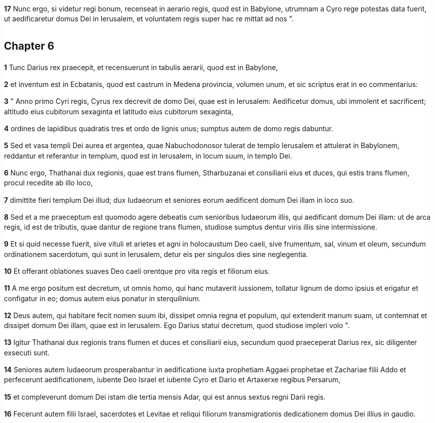 **17** Nunc ergo, si videtur regi bonum, recenseat in aerario regis, quod est in Babylone, utrumnam a Cyro rege potestas data fuerit, ut aedificaretur domus Dei in Ierusalem, et voluntatem regis super hac re mittat ad nos ".

## Chapter 6

**1** Tunc Darius rex praecepit, et recensuerunt in tabulis aerarii, quod est in Babylone,

**2** et inventum est in Ecbatanis, quod est castrum in Medena provincia, volumen unum, et sic scriptus erat in eo commentarius:

**3** " Anno primo Cyri regis, Cyrus rex decrevit de domo Dei, quae est in Ierusalem: Aedificetur domus, ubi immolent et sacrificent; altitudo eius cubitorum sexaginta et latitudo eius cubitorum sexaginta,

**4** ordines de lapidibus quadratis tres et ordo de lignis unus; sumptus autem de domo regis dabuntur.

**5** Sed et vasa templi Dei aurea et argentea, quae Nabuchodonosor tulerat de templo Ierusalem et attulerat in Babylonem, reddantur et referantur in templum, quod est in Ierusalem, in locum suum, in templo Dei.

**6** Nunc ergo, Thathanai dux regionis, quae est trans flumen, Stharbuzanai et consiliarii eius et duces, qui estis trans flumen, procul recedite ab illo loco,

**7** dimittite fieri templum Dei illud; dux Iudaeorum et seniores eorum aedificent domum Dei illam in loco suo.

**8** Sed et a me praeceptum est quomodo agere debeatis cum senioribus Iudaeorum illis, qui aedificant domum Dei illam: ut de arca regis, id est de tributis, quae dantur de regione trans flumen, studiose sumptus dentur viris illis sine intermissione.

**9** Et si quid necesse fuerit, sive vituli et arietes et agni in holocaustum Deo caeli, sive frumentum, sal, vinum et oleum, secundum ordinationem sacerdotum, qui sunt in Ierusalem, detur eis per singulos dies sine neglegentia.

**10** Et offerant oblationes suaves Deo caeli orentque pro vita regis et filiorum eius.

**11** A me ergo positum est decretum, ut omnis homo, qui hanc mutaverit iussionem, tollatur lignum de domo ipsius et erigatur et configatur in eo; domus autem eius ponatur in sterquilinium.

**12** Deus autem, qui habitare fecit nomen suum ibi, dissipet omnia regna et populum, qui extenderit manum suam, ut contemnat et dissipet domum Dei illam, quae est in Ierusalem. Ego Darius statui decretum, quod studiose impleri volo ".

**13** Igitur Thathanai dux regionis trans flumen et duces et consiliarii eius, secundum quod praeceperat Darius rex, sic diligenter exsecuti sunt.

**14** Seniores autem Iudaeorum prosperabantur in aedificatione iuxta prophetiam Aggaei prophetae et Zachariae filii Addo et perfecerunt aedificationem, iubente Deo Israel et iubente Cyro et Dario et Artaxerxe regibus Persarum,

**15** et compleverunt domum Dei istam die tertia mensis Adar, qui est annus sextus regni Darii regis.

**16** Fecerunt autem filii Israel, sacerdotes et Levitae et reliqui filiorum transmigrationis dedicationem domus Dei illius in gaudio.
